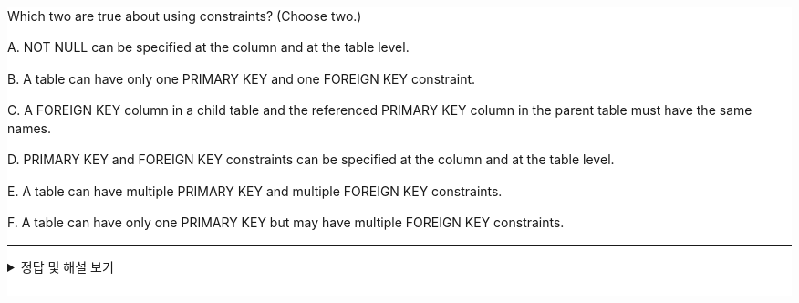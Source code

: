 Which two are true about using constraints? (Choose two.)

A. NOT NULL can be specified at the column and at the table level.

B. A table can have only one PRIMARY KEY and one FOREIGN KEY constraint.

C. A FOREIGN KEY column in a child table and the referenced PRIMARY KEY column in the parent table must have the same names.

D. PRIMARY KEY and FOREIGN KEY constraints can be specified at the column and at the table level.

E. A table can have multiple PRIMARY KEY and multiple FOREIGN KEY constraints.

F. A table can have only one PRIMARY KEY but may have multiple FOREIGN KEY constraints.

---
<details><summary>정답 및 해설 보기</summary></details>

<br>